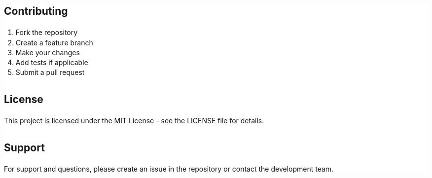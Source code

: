 ## Contributing

1. Fork the repository
2. Create a feature branch
3. Make your changes
4. Add tests if applicable
5. Submit a pull request

## License

This project is licensed under the MIT License - see the LICENSE file for details.

## Support

For support and questions, please create an issue in the repository or contact the development team.